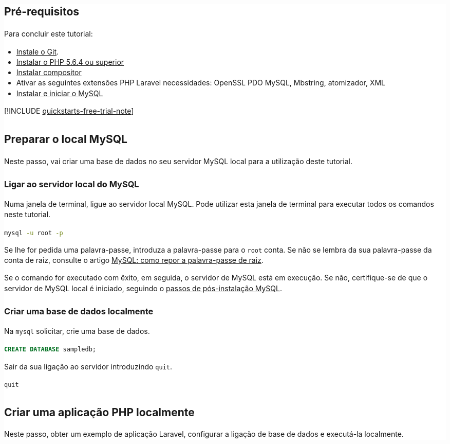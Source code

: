 ## <a name="prerequisites"></a>Pré-requisitos

Para concluir este tutorial:

* [Instale o Git](https://git-scm.com/).
* [Instalar o PHP 5.6.4 ou superior](http://php.net/downloads.php)
* [Instalar compositor](https://getcomposer.org/doc/00-intro.md)
* Ativar as seguintes extensões PHP Laravel necessidades: OpenSSL PDO MySQL, Mbstring, atomizador, XML
* [Instalar e iniciar o MySQL](https://dev.mysql.com/doc/refman/5.7/en/installing.html) 

[!INCLUDE [quickstarts-free-trial-note](../../includes/quickstarts-free-trial-note.md)]

## <a name="prepare-local-mysql"></a>Preparar o local MySQL

Neste passo, vai criar uma base de dados no seu servidor MySQL local para a utilização deste tutorial.

### <a name="connect-to-local-mysql-server"></a>Ligar ao servidor local do MySQL

Numa janela de terminal, ligue ao servidor local MySQL. Pode utilizar esta janela de terminal para executar todos os comandos neste tutorial.

```bash
mysql -u root -p
```

Se lhe for pedida uma palavra-passe, introduza a palavra-passe para o `root` conta. Se não se lembra da sua palavra-passe da conta de raiz, consulte o artigo [MySQL: como repor a palavra-passe de raiz](https://dev.mysql.com/doc/refman/5.7/en/resetting-permissions.html).

Se o comando for executado com êxito, em seguida, o servidor de MySQL está em execução. Se não, certifique-se de que o servidor de MySQL local é iniciado, seguindo o [passos de pós-instalação MySQL](https://dev.mysql.com/doc/refman/5.7/en/postinstallation.html).

### <a name="create-a-database-locally"></a>Criar uma base de dados localmente

Na `mysql` solicitar, crie uma base de dados.

```sql 
CREATE DATABASE sampledb;
```

Sair da sua ligação ao servidor introduzindo `quit`.

```sql
quit
```

<a name="step2"></a>

## <a name="create-a-php-app-locally"></a>Criar uma aplicação PHP localmente
Neste passo, obter um exemplo de aplicação Laravel, configurar a ligação de base de dados e executá-la localmente. 
